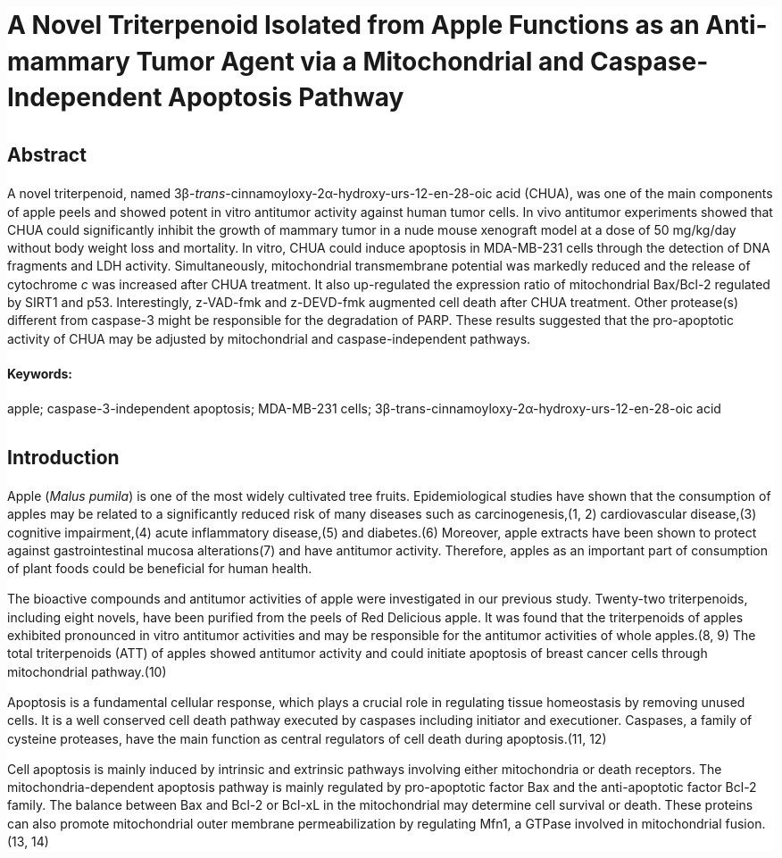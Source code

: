 # A Novel Triterpenoid Isolated from Apple Functions as an Anti-mammary Tumor Agent via a Mitochondrial and Caspase-Independent Apoptosis Pathway

## Abstract

A novel triterpenoid, named 3β-_trans_-cinnamoyloxy-2α-hydroxy-urs-12-en-28-oic acid (CHUA), was one of the main components of apple peels and showed potent in vitro antitumor activity against human tumor cells. In vivo antitumor experiments showed that CHUA could significantly inhibit the growth of mammary tumor in a nude mouse xenograft model at a dose of 50 mg/kg/day without body weight loss and mortality. In vitro, CHUA could induce apoptosis in MDA-MB-231 cells through the detection of DNA fragments and LDH activity. Simultaneously, mitochondrial transmembrane potential was markedly reduced and the release of cytochrome _c_ was increased after CHUA treatment. It also up-regulated the expression ratio of mitochondrial Bax/Bcl-2 regulated by SIRT1 and p53. Interestingly, z-VAD-fmk and z-DEVD-fmk augmented cell death after CHUA treatment. Other protease(s) different from caspase-3 might be responsible for the degradation of PARP. These results suggested that the pro-apoptotic activity of CHUA may be adjusted by mitochondrial and caspase-independent pathways.

#### Keywords: 

apple; caspase-3-independent apoptosis; MDA-MB-231 cells; 3β-trans-cinnamoyloxy-2α-hydroxy-urs-12-en-28-oic acid

## Introduction

Apple (_Malus pumila_) is one of the most widely cultivated tree fruits. Epidemiological studies have shown that the consumption of apples may be related to a significantly reduced risk of many diseases such as carcinogenesis,(1, 2) cardiovascular disease,(3) cognitive impairment,(4) acute inflammatory disease,(5) and diabetes.(6) Moreover, apple extracts have been shown to protect against gastrointestinal mucosa alterations(7) and have antitumor activity. Therefore, apples as an important part of consumption of plant foods could be beneficial for human health.

The bioactive compounds and antitumor activities of apple were investigated in our previous study. Twenty-two triterpenoids, including eight novels, have been purified from the peels of Red Delicious apple. It was found that the triterpenoids of apples exhibited pronounced in vitro antitumor activities and may be responsible for the antitumor activities of whole apples.(8, 9) The total triterpenoids (ATT) of apples showed antitumor activity and could initiate apoptosis of breast cancer cells through mitochondrial pathway.(10)

Apoptosis is a fundamental cellular response, which plays a crucial role in regulating tissue homeostasis by removing unused cells. It is a well conserved cell death pathway executed by caspases including initiator and executioner. Caspases, a family of cysteine proteases, have the main function as central regulators of cell death during apoptosis.(11, 12)

Cell apoptosis is mainly induced by intrinsic and extrinsic pathways involving either mitochondria or death receptors. The mitochondria-dependent apoptosis pathway is mainly regulated by pro-apoptotic factor Bax and the anti-apoptotic factor Bcl-2 family. The balance between Bax and Bcl-2 or Bcl-xL in the mitochondrial may determine cell survival or death. These proteins can also promote mitochondrial outer membrane permeabilization by regulating Mfn1, a GTPase involved in mitochondrial fusion.(13, 14)
